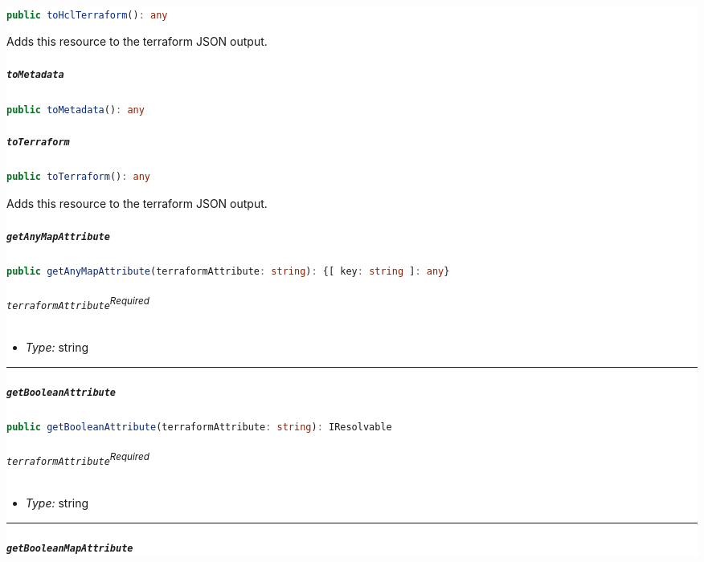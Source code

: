 ```typescript
public toHclTerraform(): any
```

Adds this resource to the terraform JSON output.

##### `toMetadata` <a name="toMetadata" id="rhizo-co-terraform-provider-oci.dataOciCoreLetterOfAuthority.DataOciCoreLetterOfAuthority.toMetadata"></a>

```typescript
public toMetadata(): any
```

##### `toTerraform` <a name="toTerraform" id="rhizo-co-terraform-provider-oci.dataOciCoreLetterOfAuthority.DataOciCoreLetterOfAuthority.toTerraform"></a>

```typescript
public toTerraform(): any
```

Adds this resource to the terraform JSON output.

##### `getAnyMapAttribute` <a name="getAnyMapAttribute" id="rhizo-co-terraform-provider-oci.dataOciCoreLetterOfAuthority.DataOciCoreLetterOfAuthority.getAnyMapAttribute"></a>

```typescript
public getAnyMapAttribute(terraformAttribute: string): {[ key: string ]: any}
```

###### `terraformAttribute`<sup>Required</sup> <a name="terraformAttribute" id="rhizo-co-terraform-provider-oci.dataOciCoreLetterOfAuthority.DataOciCoreLetterOfAuthority.getAnyMapAttribute.parameter.terraformAttribute"></a>

- *Type:* string

---

##### `getBooleanAttribute` <a name="getBooleanAttribute" id="rhizo-co-terraform-provider-oci.dataOciCoreLetterOfAuthority.DataOciCoreLetterOfAuthority.getBooleanAttribute"></a>

```typescript
public getBooleanAttribute(terraformAttribute: string): IResolvable
```

###### `terraformAttribute`<sup>Required</sup> <a name="terraformAttribute" id="rhizo-co-terraform-provider-oci.dataOciCoreLetterOfAuthority.DataOciCoreLetterOfAuthority.getBooleanAttribute.parameter.terraformAttribute"></a>

- *Type:* string

---

##### `getBooleanMapAttribute` <a name="getBooleanMapAttribute" id="rhizo-co-terraform-provider-oci.dataOciCoreLetterOfAuthority.DataOciCoreLetterOfAuthority.getBooleanMapAttribute"></a>
